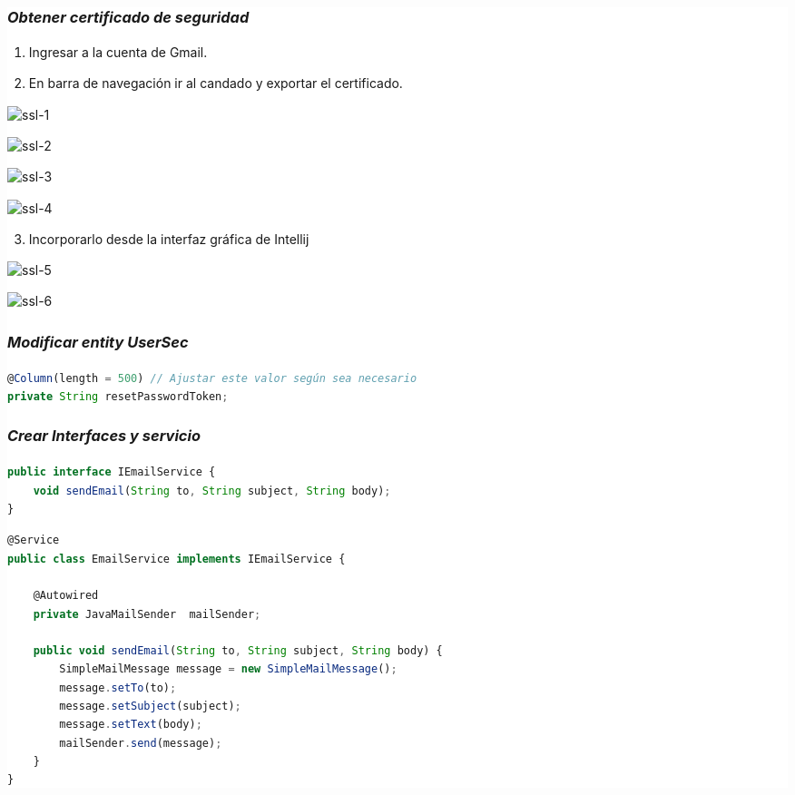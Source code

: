 ### *Obtener certificado de seguridad*

1. Ingresar a la cuenta de Gmail.

2. En barra de navegación ir al candado y exportar el certificado.

![ssl-1](/img/ssl-1.png)

![ssl-2](/img/ssl-2.png)

![ssl-3](/img/ssl-3.png)

![ssl-4](/img/ssl-4.png)

3. Incorporarlo desde la interfaz gráfica de Intellij

![ssl-5](/img/ssl-5.png)

![ssl-6](/img/ssl-6.png)


### *Modificar entity UserSec*

```jsx title="UserSec"
@Column(length = 500) // Ajustar este valor según sea necesario
private String resetPasswordToken;

```


### *Crear Interfaces y servicio*

```jsx title="IEmailService"
public interface IEmailService {
    void sendEmail(String to, String subject, String body);
}

```

```jsx title="EmailService"
@Service
public class EmailService implements IEmailService {

    @Autowired
    private JavaMailSender  mailSender;

    public void sendEmail(String to, String subject, String body) {
        SimpleMailMessage message = new SimpleMailMessage();
        message.setTo(to);
        message.setSubject(subject);
        message.setText(body);
        mailSender.send(message);
    }
}

```
